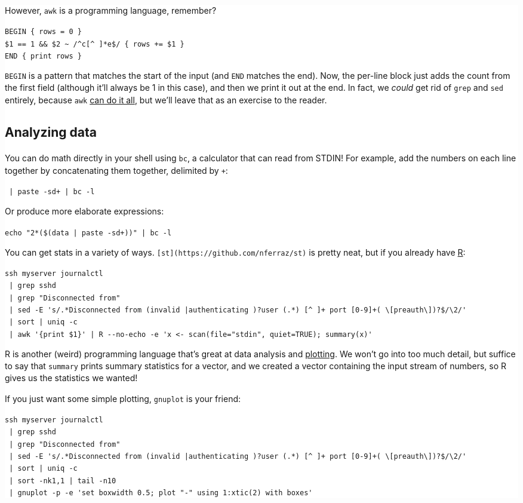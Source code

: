 However, `awk` is a programming language, remember?

```
BEGIN { rows = 0 }
$1 == 1 && $2 ~ /^c[^ ]*e$/ { rows += $1 }
END { print rows }

```

`BEGIN` is a pattern that matches the start of the input (and `END` matches the end). Now, the per-line block just adds the count from the first field (although it’ll always be 1 in this case), and then we print it out at the end. In fact, we *could* get rid of `grep` and `sed` entirely, because `awk` [can do it all](https://backreference.org/2010/02/10/idiomatic-awk/), but we’ll leave that as an exercise to the reader.

## Analyzing data

You can do math directly in your shell using `bc`, a calculator that can read from STDIN! For example, add the numbers on each line together by concatenating them together, delimited by `+`:

```
 | paste -sd+ | bc -l

```

Or produce more elaborate expressions:

```
echo "2*($(data | paste -sd+))" | bc -l

```

You can get stats in a variety of ways. `[st](https://github.com/nferraz/st)` is pretty neat, but if you already have [R](https://www.r-project.org/):

```
ssh myserver journalctl
 | grep sshd
 | grep "Disconnected from"
 | sed -E 's/.*Disconnected from (invalid |authenticating )?user (.*) [^ ]+ port [0-9]+( \[preauth\])?$/\2/'
 | sort | uniq -c
 | awk '{print $1}' | R --no-echo -e 'x <- scan(file="stdin", quiet=TRUE); summary(x)'

```

R is another (weird) programming language that’s great at data analysis and [plotting](https://ggplot2.tidyverse.org/). We won’t go into too much detail, but suffice to say that `summary` prints summary statistics for a vector, and we created a vector containing the input stream of numbers, so R gives us the statistics we wanted!

If you just want some simple plotting, `gnuplot` is your friend:

```
ssh myserver journalctl
 | grep sshd
 | grep "Disconnected from"
 | sed -E 's/.*Disconnected from (invalid |authenticating )?user (.*) [^ ]+ port [0-9]+( \[preauth\])?$/\2/'
 | sort | uniq -c
 | sort -nk1,1 | tail -n10
 | gnuplot -p -e 'set boxwidth 0.5; plot "-" using 1:xtic(2) with boxes'

```
